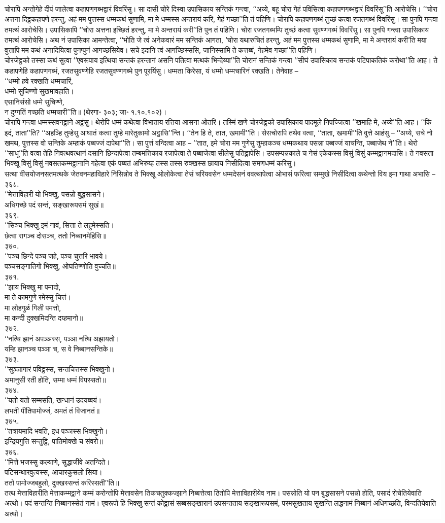 चोरापि अन्तोगेहे दीपं जालेत्वा कहापणगब्भद्वारं विवरिंसु। सा दासी चोरे दिस्वा उपासिकाय सन्तिकं गन्त्वा, ‘‘अय्ये, बहू चोरा गेहं पविसित्वा कहापणगब्भद्वारं विवरिंसू’’ति आरोचेसि। ‘‘चोरा अत्तना दिट्ठकहापणे हरन्तु, अहं मम पुत्तस्स धम्मकथं सुणामि, मा मे धम्मस्स अन्तरायं करि, गेहं गच्छा’’ति तं पहिणि। चोरापि कहापणगब्भं तुच्छं कत्वा रजतगब्भं विवरिंसु। सा पुनपि गन्त्वा तमत्थं आरोचेसि। उपासिकापि ‘‘चोरा अत्तना इच्छितं हरन्तु, मा मे अन्तरायं करी’’ति पुन तं पहिणि। चोरा रजतगब्भम्पि तुच्छं कत्वा सुवण्णगब्भं विवरिंसु। सा पुनपि गन्त्वा उपासिकाय तमत्थं आरोचेसि। अथ नं उपासिका आमन्तेत्वा, ‘‘भोति जे त्वं अनेकवारं मम सन्तिकं आगता, ‘चोरा यथारुचितं हरन्तु, अहं मम पुत्तस्स धम्मकथं सुणामि, मा मे अन्तरायं करी’ति मया वुत्तापि मम कथं अनादियित्वा पुनप्पुनं आगच्छसियेव। सचे इदानि त्वं आगच्छिस्ससि, जानिस्सामि ते कत्तब्बं, गेहमेव गच्छा’’ति पहिणि।  
चोरजेट्ठको तस्सा कथं सुत्वा ‘‘एवरूपाय इत्थिया सन्तकं हरन्तानं असनि पतित्वा मत्थकं भिन्देय्या’’ति चोरानं सन्तिकं गन्त्वा ‘‘सीघं उपासिकाय सन्तकं पटिपाकतिकं करोथा’’ति आह। ते कहापणेहि कहापणगब्भं, रजतसुवण्णेहि रजतसुवण्णगब्भे पुन पूरयिंसु। धम्मता किरेसा, यं धम्मो धम्मचारिनं रक्खति। तेनेवाह –  
‘‘धम्मो हवे रक्खति धम्मचारिं,  
धम्मो सुचिण्णो सुखमावहाति।  
एसानिसंसो धम्मे सुचिण्णे,  
न दुग्गतिं गच्छति धम्मचारी’’ति॥ (थेरगा॰ ३०३; जा॰ १.१०.१०२)।  
चोरापि गन्त्वा धम्मस्सवनट्ठाने अट्ठंसु। थेरोपि धम्मं कथेत्वा विभाताय रत्तिया आसना ओतरि। तस्मिं खणे चोरजेट्ठको उपासिकाय पादमूले निपज्जित्वा ‘‘खमाहि मे, अय्ये’’ति आह। ‘‘किं इदं, ताता’’ति? ‘‘अहञ्हि तुम्हेसु आघातं कत्वा तुम्हे मारेतुकामो अट्ठासि’’न्ति। ‘‘तेन हि ते, तात, खमामी’’ति। सेसचोरापि तथेव वत्वा, ‘‘ताता, खमामी’’ति वुत्ते आहंसु – ‘‘अय्ये, सचे नो खमथ, पुत्तस्स वो सन्तिके अम्हाकं पब्बज्जं दापेथा’’ति। सा पुत्तं वन्दित्वा आह – ‘‘तात, इमे चोरा मम गुणेसु तुम्हाकञ्च धम्मकथाय पसन्ना पब्बज्जं याचन्ति, पब्बाजेथ ने’’ति। थेरो ‘‘साधू’’ति वत्वा तेहि निवत्थवत्थानं दसानि छिन्दापेत्वा तम्बमत्तिकाय रजापेत्वा ते पब्बाजेत्वा सीलेसु पतिट्ठापेसि। उपसम्पन्नकाले च नेसं एकेकस्स विसुं विसुं कम्मट्ठानमदासि। ते नवसता भिक्खू विसुं विसुं नवसतकम्मट्ठानानि गहेत्वा एकं पब्बतं अभिरुय्ह तस्स तस्स रुक्खस्स छायाय निसीदित्वा समणधम्मं करिंसु।  
सत्था वीसयोजनसतमत्थके जेतवनमहाविहारे निसिन्नोव ते भिक्खू ओलोकेत्वा तेसं चरियवसेन धम्मदेसनं ववत्थापेत्वा ओभासं फरित्वा सम्मुखे निसीदित्वा कथेन्तो विय इमा गाथा अभासि –  
३६८.  
‘‘मेत्ताविहारी यो भिक्खु, पसन्नो बुद्धसासने।  
अधिगच्छे पदं सन्तं, सङ्खारूपसमं सुखं॥  
३६९.  
‘‘सिञ्च भिक्खु इमं नावं, सित्ता ते लहुमेस्सति।  
छेत्वा रागञ्च दोसञ्च, ततो निब्बानमेहिसि॥  
३७०.  
‘‘पञ्च छिन्दे पञ्च जहे, पञ्च चुत्तरि भावये।  
पञ्चसङ्गातिगो भिक्खु, ओघतिण्णोति वुच्चति॥  
३७१.  
‘‘झाय भिक्खु मा पमादो,  
मा ते कामगुणे रमेस्सु चित्तं।  
मा लोहगुळं गिली पमत्तो,  
मा कन्दी दुक्खमिदन्ति दय्हमानो॥  
३७२.  
‘‘नत्थि झानं अपञ्ञस्स, पञ्ञा नत्थि अझायतो।  
यम्हि झानञ्च पञ्ञा च, स वे निब्बानसन्तिके॥  
३७३.  
‘‘सुञ्ञागारं पविट्ठस्स, सन्तचित्तस्स भिक्खुनो।  
अमानुसी रती होति, सम्मा धम्मं विपस्सतो॥  
३७४.  
‘‘यतो यतो सम्मसति, खन्धानं उदयब्बयं।  
लभती पीतिपामोज्जं, अमतं तं विजानतं॥  
३७५.  
‘‘तत्रायमादि भवति, इध पञ्ञस्स भिक्खुनो।  
इन्द्रियगुत्ति सन्तुट्ठि, पातिमोक्खे च संवरो॥  
३७६.  
‘‘मित्ते भजस्सु कल्याणे, सुद्धाजीवे अतन्दिते।  
पटिसन्थारवुत्यस्स, आचारकुसलो सिया।  
ततो पामोज्जबहुलो, दुक्खस्सन्तं करिस्सती’’ति॥  
तत्थ मेत्ताविहारीति मेत्ताकम्मट्ठाने कम्मं करोन्तोपि मेत्तावसेन तिकचतुक्कज्झाने निब्बत्तेत्वा ठितोपि मेत्ताविहारीयेव नाम। पसन्नोति यो पन बुद्धसासने पसन्नो होति, पसादं रोचेतियेवाति अत्थो। पदं सन्तन्ति निब्बानस्सेतं नामं। एवरूपो हि भिक्खु सन्तं कोट्ठासं सब्बसङ्खारानं उपसन्तताय सङ्खारूपसमं, परमसुखताय सुखन्ति लद्धनामं निब्बानं अधिगच्छति, विन्दतियेवाति अत्थो।  